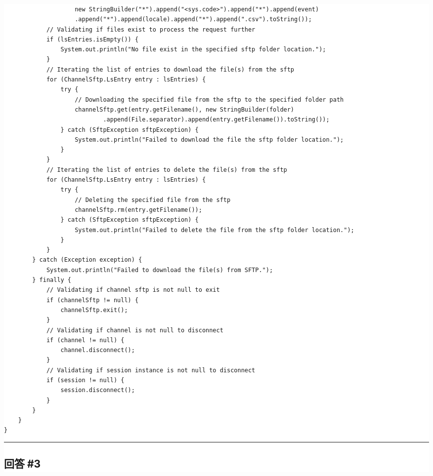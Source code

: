```
                    new StringBuilder("*").append("<sys.code>").append("*").append(event)
                    .append("*").append(locale).append("*").append(".csv").toString());
            // Validating if files exist to process the request further
            if (lsEntries.isEmpty()) {
                System.out.println("No file exist in the specified sftp folder location.");
            }
            // Iterating the list of entries to download the file(s) from the sftp 
            for (ChannelSftp.LsEntry entry : lsEntries) {
                try {
                    // Downloading the specified file from the sftp to the specified folder path
                    channelSftp.get(entry.getFilename(), new StringBuilder(folder)
                            .append(File.separator).append(entry.getFilename()).toString());
                } catch (SftpException sftpException) {
                    System.out.println("Failed to download the file the sftp folder location.");                    
                }                
            }
            // Iterating the list of entries to delete the file(s) from the sftp 
            for (ChannelSftp.LsEntry entry : lsEntries) {
                try {
                    // Deleting the specified file from the sftp
                    channelSftp.rm(entry.getFilename());
                } catch (SftpException sftpException) {
                    System.out.println("Failed to delete the file from the sftp folder location.");                    
                }                
            }
        } catch (Exception exception) {
            System.out.println("Failed to download the file(s) from SFTP.");            
        } finally {
            // Validating if channel sftp is not null to exit
            if (channelSftp != null) {
                channelSftp.exit();
            }
            // Validating if channel is not null to disconnect
            if (channel != null) {
                channel.disconnect();
            }
            // Validating if session instance is not null to disconnect
            if (session != null) {
                session.disconnect();
            }
        }
    }
} 
```

* * *

## 回答 #3
